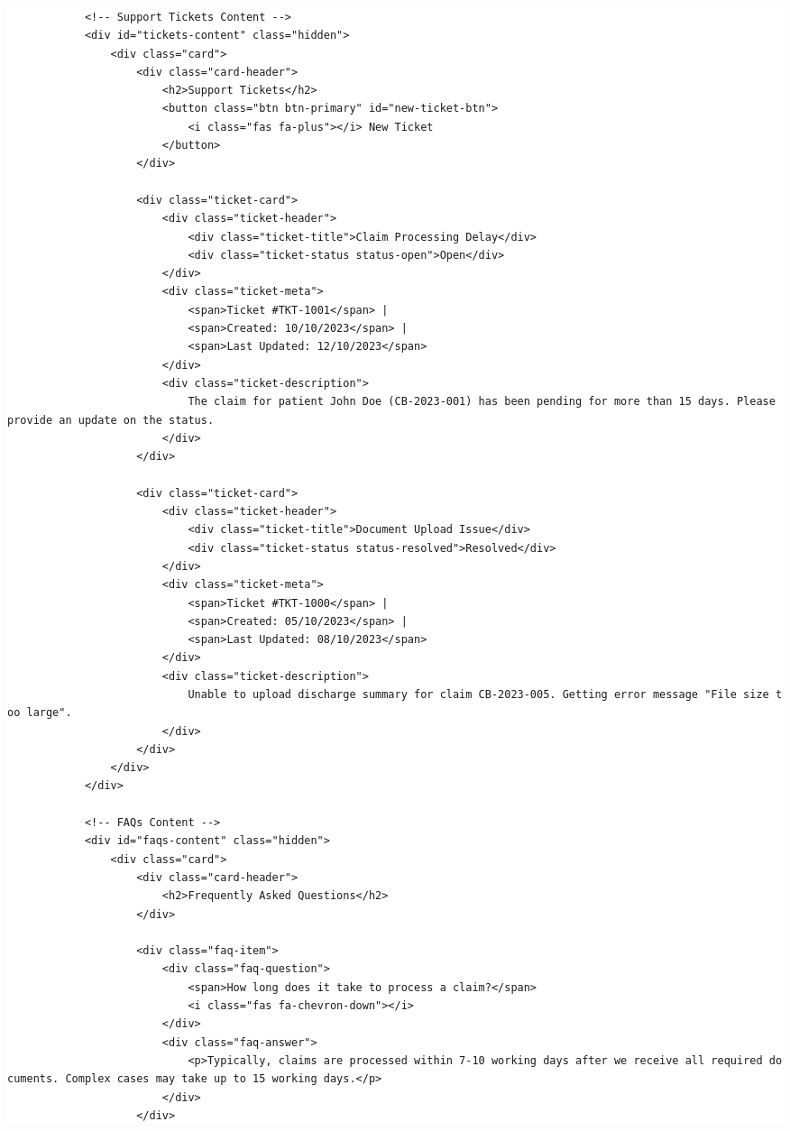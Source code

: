                 <!-- Support Tickets Content -->
                <div id="tickets-content" class="hidden">
                    <div class="card">
                        <div class="card-header">
                            <h2>Support Tickets</h2>
                            <button class="btn btn-primary" id="new-ticket-btn">
                                <i class="fas fa-plus"></i> New Ticket
                            </button>
                        </div>
                        
                        <div class="ticket-card">
                            <div class="ticket-header">
                                <div class="ticket-title">Claim Processing Delay</div>
                                <div class="ticket-status status-open">Open</div>
                            </div>
                            <div class="ticket-meta">
                                <span>Ticket #TKT-1001</span> | 
                                <span>Created: 10/10/2023</span> | 
                                <span>Last Updated: 12/10/2023</span>
                            </div>
                            <div class="ticket-description">
                                The claim for patient John Doe (CB-2023-001) has been pending for more than 15 days. Please provide an update on the status.
                            </div>
                        </div>
                        
                        <div class="ticket-card">
                            <div class="ticket-header">
                                <div class="ticket-title">Document Upload Issue</div>
                                <div class="ticket-status status-resolved">Resolved</div>
                            </div>
                            <div class="ticket-meta">
                                <span>Ticket #TKT-1000</span> | 
                                <span>Created: 05/10/2023</span> | 
                                <span>Last Updated: 08/10/2023</span>
                            </div>
                            <div class="ticket-description">
                                Unable to upload discharge summary for claim CB-2023-005. Getting error message "File size too large".
                            </div>
                        </div>
                    </div>
                </div>
                
                <!-- FAQs Content -->
                <div id="faqs-content" class="hidden">
                    <div class="card">
                        <div class="card-header">
                            <h2>Frequently Asked Questions</h2>
                        </div>
                        
                        <div class="faq-item">
                            <div class="faq-question">
                                <span>How long does it take to process a claim?</span>
                                <i class="fas fa-chevron-down"></i>
                            </div>
                            <div class="faq-answer">
                                <p>Typically, claims are processed within 7-10 working days after we receive all required documents. Complex cases may take up to 15 working days.</p>
                            </div>
                        </div>
                        